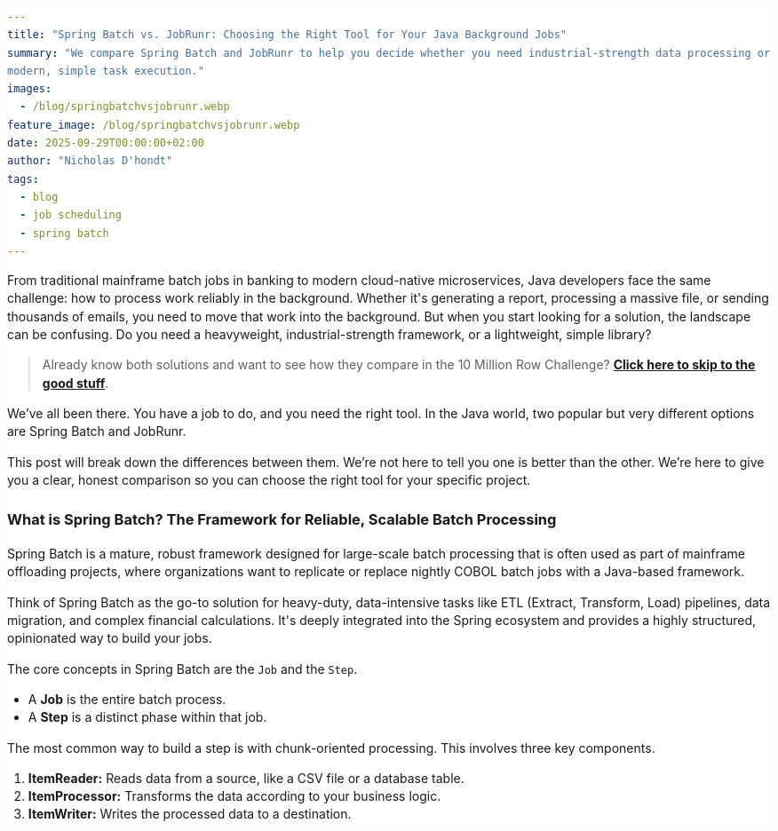 ```yaml
---
title: "Spring Batch vs. JobRunr: Choosing the Right Tool for Your Java Background Jobs"
summary: "We compare Spring Batch and JobRunr to help you decide whether you need industrial-strength data processing or modern, simple task execution."
images:
  - /blog/springbatchvsjobrunr.webp
feature_image: /blog/springbatchvsjobrunr.webp
date: 2025-09-29T00:00:00+02:00
author: "Nicholas D'hondt"
tags:
  - blog
  - job scheduling
  - spring batch
---
```


From traditional mainframe batch jobs in banking to modern cloud-native microservices, Java developers face the same challenge: how to process work reliably in the background. Whether it's generating a report, processing a massive file, or sending thousands of emails, you need to move that work into the background. But when you start looking for a solution, the landscape can be confusing. Do you need a heavyweight, industrial-strength framework, or a lightweight, simple library?

> Already know both solutions and want to see how they compare in the 10 Million Row Challenge? **[Click here to skip to the good stuff](#see-it-in-action-the-10-million-row-challenge)**.


We’ve all been there. You have a job to do, and you need the right tool. In the Java world, two popular but very different options are Spring Batch and JobRunr.

This post will break down the differences between them. We’re not here to tell you one is better than the other. We’re here to give you a clear, honest comparison so you can choose the right tool for your specific project.

### **What is Spring Batch? The Framework for Reliable, Scalable Batch Processing**

Spring Batch is a mature, robust framework designed for large-scale batch processing that is often used as part of mainframe offloading projects, where organizations want to replicate or replace nightly COBOL batch jobs with a Java-based framework. 

Think of Spring Batch as the go-to solution for heavy-duty, data-intensive tasks like ETL (Extract, Transform, Load) pipelines, data migration, and complex financial calculations. It's deeply integrated into the Spring ecosystem and provides a highly structured, opinionated way to build your jobs.

The core concepts in Spring Batch are the `Job` and the `Step`.

* A **Job** is the entire batch process.  
* A **Step** is a distinct phase within that job.

The most common way to build a step is with chunk-oriented processing. This involves three key components.

1. **ItemReader:** Reads data from a source, like a CSV file or a database table.  
2. **ItemProcessor:** Transforms the data according to your business logic.  
3. **ItemWriter:** Writes the processed data to a destination.

